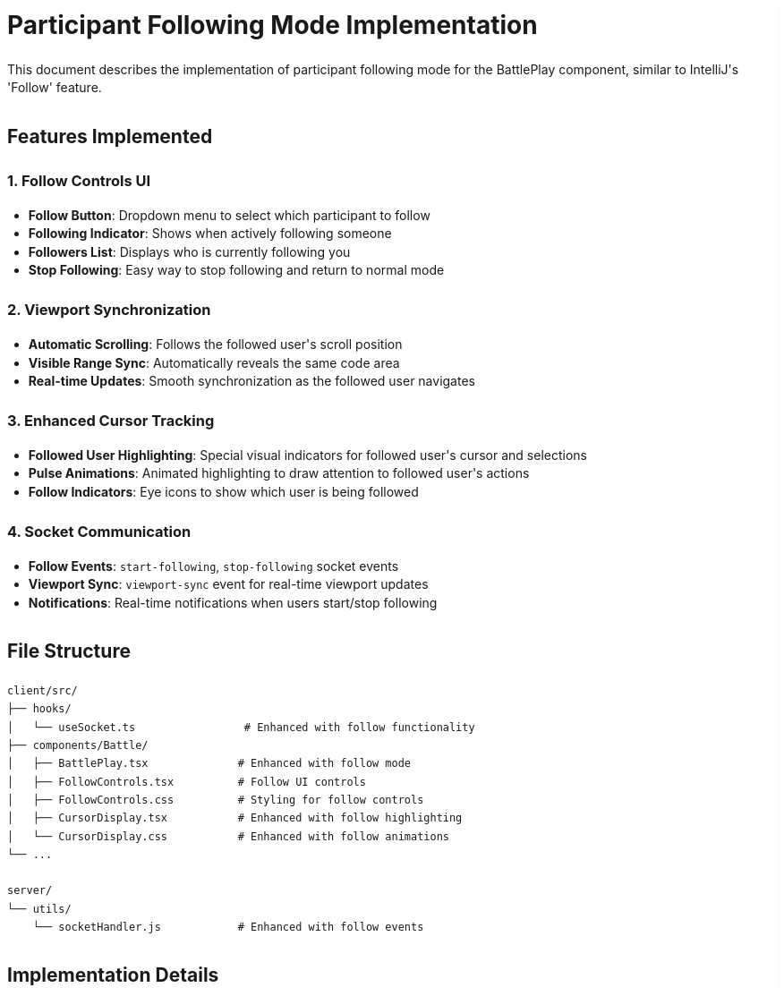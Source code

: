 # Participant Following Mode Implementation

This document describes the implementation of participant following mode for the BattlePlay component, similar to IntelliJ's 'Follow' feature.

## Features Implemented

### 1. Follow Controls UI
- **Follow Button**: Dropdown menu to select which participant to follow
- **Following Indicator**: Shows when actively following someone
- **Followers List**: Displays who is currently following you
- **Stop Following**: Easy way to stop following and return to normal mode

### 2. Viewport Synchronization
- **Automatic Scrolling**: Follows the followed user's scroll position
- **Visible Range Sync**: Automatically reveals the same code area
- **Real-time Updates**: Smooth synchronization as the followed user navigates

### 3. Enhanced Cursor Tracking
- **Followed User Highlighting**: Special visual indicators for followed user's cursor and selections
- **Pulse Animations**: Animated highlighting to draw attention to followed user's actions
- **Follow Indicators**: Eye icons to show which user is being followed

### 4. Socket Communication
- **Follow Events**: `start-following`, `stop-following` socket events
- **Viewport Sync**: `viewport-sync` event for real-time viewport updates
- **Notifications**: Real-time notifications when users start/stop following

## File Structure

```
client/src/
├── hooks/
│   └── useSocket.ts                 # Enhanced with follow functionality
├── components/Battle/
│   ├── BattlePlay.tsx              # Enhanced with follow mode
│   ├── FollowControls.tsx          # Follow UI controls
│   ├── FollowControls.css          # Styling for follow controls
│   ├── CursorDisplay.tsx           # Enhanced with follow highlighting
│   └── CursorDisplay.css           # Enhanced with follow animations
└── ...

server/
└── utils/
    └── socketHandler.js            # Enhanced with follow events
```

## Implementation Details
